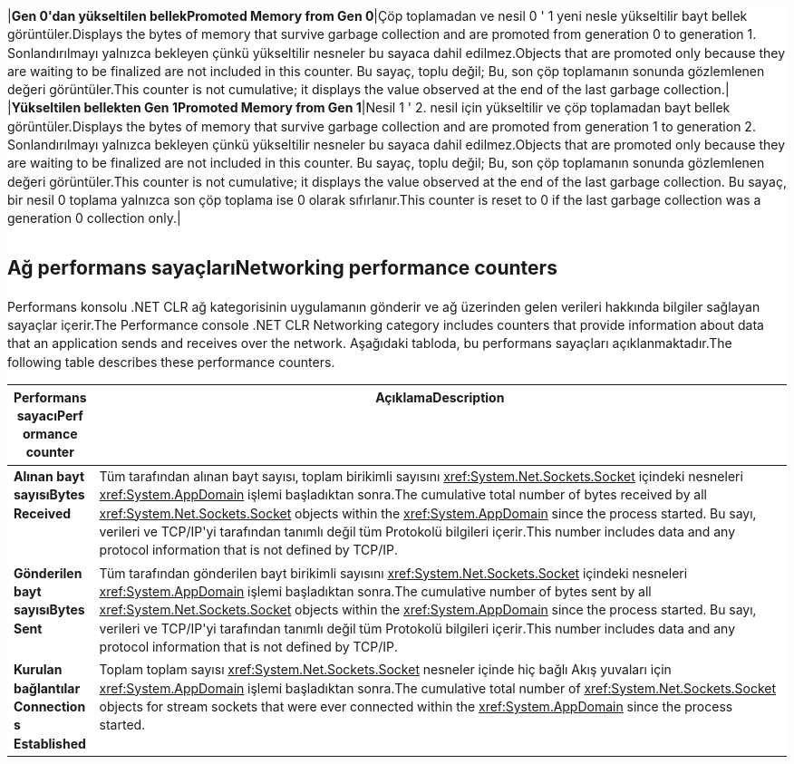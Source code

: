 |<span data-ttu-id="4933b-381">**Gen 0'dan yükseltilen bellek**</span><span class="sxs-lookup"><span data-stu-id="4933b-381">**Promoted Memory from Gen 0**</span></span>|<span data-ttu-id="4933b-382">Çöp toplamadan ve nesil 0 ' 1 yeni nesle yükseltilir bayt bellek görüntüler.</span><span class="sxs-lookup"><span data-stu-id="4933b-382">Displays the bytes of memory that survive garbage collection and are promoted from generation 0 to generation 1.</span></span> <span data-ttu-id="4933b-383">Sonlandırılmayı yalnızca bekleyen çünkü yükseltilir nesneler bu sayaca dahil edilmez.</span><span class="sxs-lookup"><span data-stu-id="4933b-383">Objects that are promoted only because they are waiting to be finalized are not included in this counter.</span></span> <span data-ttu-id="4933b-384">Bu sayaç, toplu değil; Bu, son çöp toplamanın sonunda gözlemlenen değeri görüntüler.</span><span class="sxs-lookup"><span data-stu-id="4933b-384">This counter is not cumulative; it displays the value observed at the end of the last garbage collection.</span></span>|  
|<span data-ttu-id="4933b-385">**Yükseltilen bellekten Gen 1**</span><span class="sxs-lookup"><span data-stu-id="4933b-385">**Promoted Memory from Gen 1**</span></span>|<span data-ttu-id="4933b-386">Nesil 1 ' 2. nesil için yükseltilir ve çöp toplamadan bayt bellek görüntüler.</span><span class="sxs-lookup"><span data-stu-id="4933b-386">Displays the bytes of memory that survive garbage collection and are promoted from generation 1 to generation 2.</span></span> <span data-ttu-id="4933b-387">Sonlandırılmayı yalnızca bekleyen çünkü yükseltilir nesneler bu sayaca dahil edilmez.</span><span class="sxs-lookup"><span data-stu-id="4933b-387">Objects that are promoted only because they are waiting to be finalized are not included in this counter.</span></span> <span data-ttu-id="4933b-388">Bu sayaç, toplu değil; Bu, son çöp toplamanın sonunda gözlemlenen değeri görüntüler.</span><span class="sxs-lookup"><span data-stu-id="4933b-388">This counter is not cumulative; it displays the value observed at the end of the last garbage collection.</span></span> <span data-ttu-id="4933b-389">Bu sayaç, bir nesil 0 toplama yalnızca son çöp toplama ise 0 olarak sıfırlanır.</span><span class="sxs-lookup"><span data-stu-id="4933b-389">This counter is reset to 0 if the last garbage collection was a generation 0 collection only.</span></span>|  
  
<a name="networking"></a>   
## <a name="networking-performance-counters"></a><span data-ttu-id="4933b-390">Ağ performans sayaçları</span><span class="sxs-lookup"><span data-stu-id="4933b-390">Networking performance counters</span></span>  
 <span data-ttu-id="4933b-391">Performans konsolu .NET CLR ağ kategorisinin uygulamanın gönderir ve ağ üzerinden gelen verileri hakkında bilgiler sağlayan sayaçlar içerir.</span><span class="sxs-lookup"><span data-stu-id="4933b-391">The Performance console .NET CLR Networking category includes counters that provide information about data that an application sends and receives over the network.</span></span> <span data-ttu-id="4933b-392">Aşağıdaki tabloda, bu performans sayaçları açıklanmaktadır.</span><span class="sxs-lookup"><span data-stu-id="4933b-392">The following table describes these performance counters.</span></span>  
  
|<span data-ttu-id="4933b-393">Performans sayacı</span><span class="sxs-lookup"><span data-stu-id="4933b-393">Performance counter</span></span>|<span data-ttu-id="4933b-394">Açıklama</span><span class="sxs-lookup"><span data-stu-id="4933b-394">Description</span></span>|  
|-------------------------|-----------------|  
|<span data-ttu-id="4933b-395">**Alınan bayt sayısı**</span><span class="sxs-lookup"><span data-stu-id="4933b-395">**Bytes Received**</span></span>|<span data-ttu-id="4933b-396">Tüm tarafından alınan bayt sayısı, toplam birikimli sayısını <xref:System.Net.Sockets.Socket> içindeki nesneleri <xref:System.AppDomain> işlemi başladıktan sonra.</span><span class="sxs-lookup"><span data-stu-id="4933b-396">The cumulative total number of bytes received by all <xref:System.Net.Sockets.Socket> objects within the <xref:System.AppDomain> since the process started.</span></span> <span data-ttu-id="4933b-397">Bu sayı, verileri ve TCP/IP'yi tarafından tanımlı değil tüm Protokolü bilgileri içerir.</span><span class="sxs-lookup"><span data-stu-id="4933b-397">This number includes data and any protocol information that is not defined by TCP/IP.</span></span>|  
|<span data-ttu-id="4933b-398">**Gönderilen bayt sayısı**</span><span class="sxs-lookup"><span data-stu-id="4933b-398">**Bytes Sent**</span></span>|<span data-ttu-id="4933b-399">Tüm tarafından gönderilen bayt birikimli sayısını <xref:System.Net.Sockets.Socket> içindeki nesneleri <xref:System.AppDomain> işlemi başladıktan sonra.</span><span class="sxs-lookup"><span data-stu-id="4933b-399">The cumulative number of bytes sent by all <xref:System.Net.Sockets.Socket> objects within the <xref:System.AppDomain> since the process started.</span></span> <span data-ttu-id="4933b-400">Bu sayı, verileri ve TCP/IP'yi tarafından tanımlı değil tüm Protokolü bilgileri içerir.</span><span class="sxs-lookup"><span data-stu-id="4933b-400">This number includes data and any protocol information that is not defined by TCP/IP.</span></span>|  
|<span data-ttu-id="4933b-401">**Kurulan bağlantılar**</span><span class="sxs-lookup"><span data-stu-id="4933b-401">**Connections Established**</span></span>|<span data-ttu-id="4933b-402">Toplam toplam sayısı <xref:System.Net.Sockets.Socket> nesneler içinde hiç bağlı Akış yuvaları için <xref:System.AppDomain> işlemi başladıktan sonra.</span><span class="sxs-lookup"><span data-stu-id="4933b-402">The cumulative total number of <xref:System.Net.Sockets.Socket> objects for stream sockets that were ever connected within the <xref:System.AppDomain> since the process started.</span></span>|  